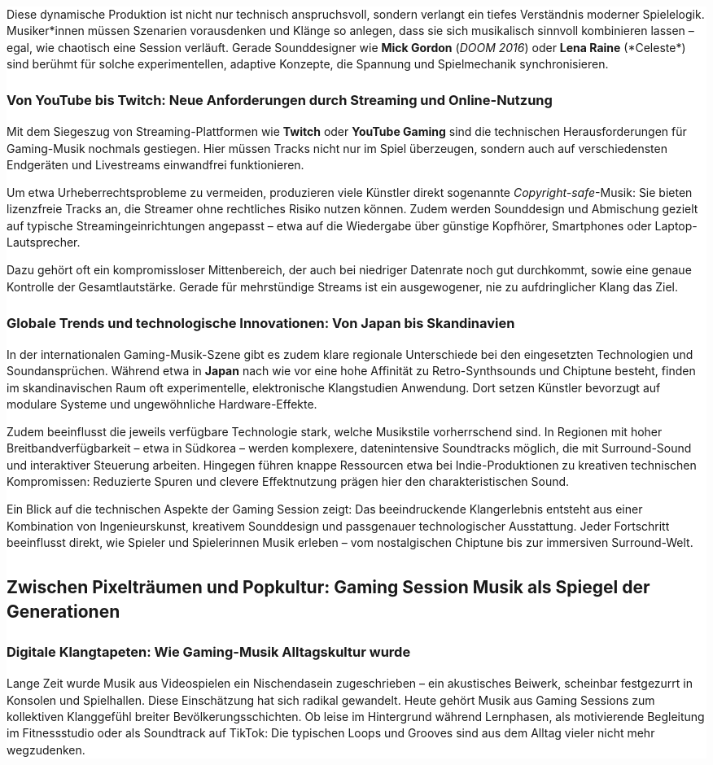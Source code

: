 Diese dynamische Produktion ist nicht nur technisch anspruchsvoll, sondern verlangt ein tiefes
Verständnis moderner Spielelogik. Musiker*innen müssen Szenarien vorausdenken und Klänge so anlegen,
dass sie sich musikalisch sinnvoll kombinieren lassen – egal, wie chaotisch eine Session verläuft.
Gerade Sounddesigner wie **Mick Gordon** (*DOOM 2016*) oder **Lena Raine** (*Celeste\*) sind berühmt
für solche experimentellen, adaptive Konzepte, die Spannung und Spielmechanik synchronisieren.

### Von YouTube bis Twitch: Neue Anforderungen durch Streaming und Online-Nutzung

Mit dem Siegeszug von Streaming-Plattformen wie **Twitch** oder **YouTube Gaming** sind die
technischen Herausforderungen für Gaming-Musik nochmals gestiegen. Hier müssen Tracks nicht nur im
Spiel überzeugen, sondern auch auf verschiedensten Endgeräten und Livestreams einwandfrei
funktionieren.

Um etwa Urheberrechtsprobleme zu vermeiden, produzieren viele Künstler direkt sogenannte
_Copyright-safe_-Musik: Sie bieten lizenzfreie Tracks an, die Streamer ohne rechtliches Risiko
nutzen können. Zudem werden Sounddesign und Abmischung gezielt auf typische Streamingeinrichtungen
angepasst – etwa auf die Wiedergabe über günstige Kopfhörer, Smartphones oder Laptop-Lautsprecher.

Dazu gehört oft ein kompromissloser Mittenbereich, der auch bei niedriger Datenrate noch gut
durchkommt, sowie eine genaue Kontrolle der Gesamtlautstärke. Gerade für mehrstündige Streams ist
ein ausgewogener, nie zu aufdringlicher Klang das Ziel.

### Globale Trends und technologische Innovationen: Von Japan bis Skandinavien

In der internationalen Gaming-Musik-Szene gibt es zudem klare regionale Unterschiede bei den
eingesetzten Technologien und Soundansprüchen. Während etwa in **Japan** nach wie vor eine hohe
Affinität zu Retro-Synthsounds und Chiptune besteht, finden im skandinavischen Raum oft
experimentelle, elektronische Klangstudien Anwendung. Dort setzen Künstler bevorzugt auf modulare
Systeme und ungewöhnliche Hardware-Effekte.

Zudem beeinflusst die jeweils verfügbare Technologie stark, welche Musikstile vorherrschend sind. In
Regionen mit hoher Breitbandverfügbarkeit – etwa in Südkorea – werden komplexere, datenintensive
Soundtracks möglich, die mit Surround-Sound und interaktiver Steuerung arbeiten. Hingegen führen
knappe Ressourcen etwa bei Indie-Produktionen zu kreativen technischen Kompromissen: Reduzierte
Spuren und clevere Effektnutzung prägen hier den charakteristischen Sound.

Ein Blick auf die technischen Aspekte der Gaming Session zeigt: Das beeindruckende Klangerlebnis
entsteht aus einer Kombination von Ingenieurskunst, kreativem Sounddesign und passgenauer
technologischer Ausstattung. Jeder Fortschritt beeinflusst direkt, wie Spieler und Spielerinnen
Musik erleben – vom nostalgischen Chiptune bis zur immersiven Surround-Welt.

## Zwischen Pixelträumen und Popkultur: Gaming Session Musik als Spiegel der Generationen

### Digitale Klangtapeten: Wie Gaming-Musik Alltagskultur wurde

Lange Zeit wurde Musik aus Videospielen ein Nischendasein zugeschrieben – ein akustisches Beiwerk,
scheinbar festgezurrt in Konsolen und Spielhallen. Diese Einschätzung hat sich radikal gewandelt.
Heute gehört Musik aus Gaming Sessions zum kollektiven Klanggefühl breiter Bevölkerungsschichten. Ob
leise im Hintergrund während Lernphasen, als motivierende Begleitung im Fitnessstudio oder als
Soundtrack auf TikTok: Die typischen Loops und Grooves sind aus dem Alltag vieler nicht mehr
wegzudenken.
